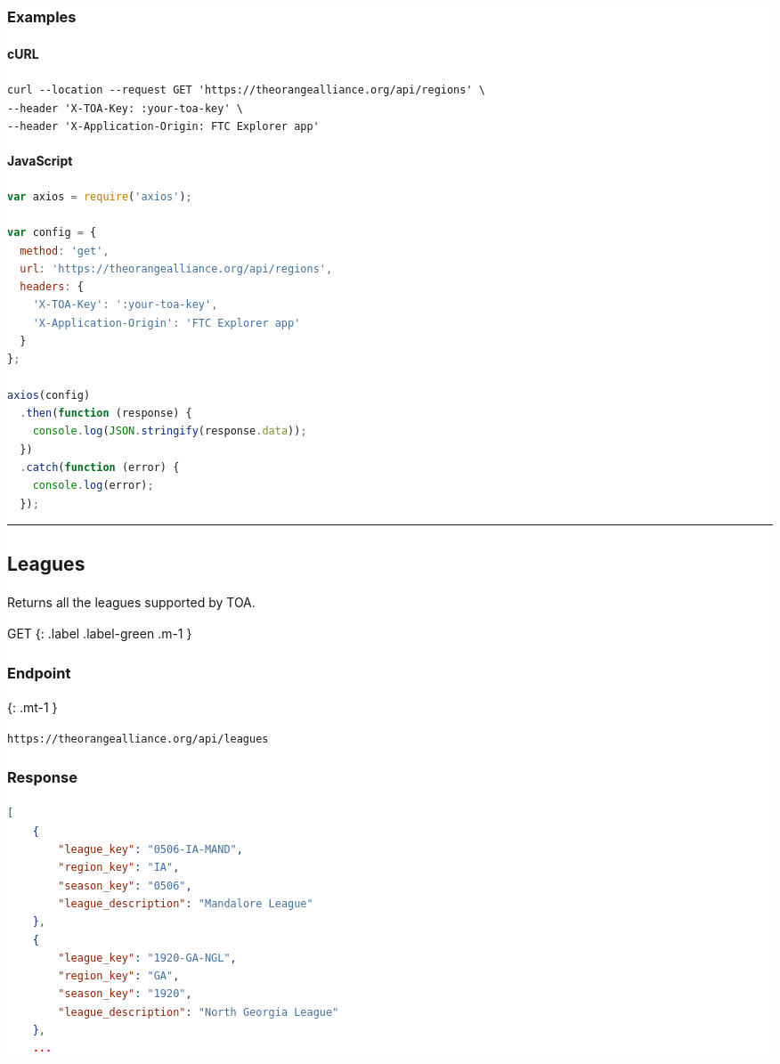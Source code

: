 ### Examples

#### cURL
```
curl --location --request GET 'https://theorangealliance.org/api/regions' \
--header 'X-TOA-Key: :your-toa-key' \
--header 'X-Application-Origin: FTC Explorer app'
```

#### JavaScript

```javascript
var axios = require('axios');

var config = {
  method: 'get',
  url: 'https://theorangealliance.org/api/regions',
  headers: { 
    'X-TOA-Key': ':your-toa-key', 
    'X-Application-Origin': 'FTC Explorer app'
  }
};

axios(config)
  .then(function (response) {
    console.log(JSON.stringify(response.data));
  })
  .catch(function (error) {
    console.log(error);
  });
```

---

## Leagues

Returns all the leagues supported by TOA.

GET
{: .label .label-green .m-1 }


### Endpoint
{: .mt-1 }

```
https://theorangealliance.org/api/leagues
```

### Response

```json
[
    {
        "league_key": "0506-IA-MAND",
        "region_key": "IA",
        "season_key": "0506",
        "league_description": "Mandalore League"
    },
    {
        "league_key": "1920-GA-NGL",
        "region_key": "GA",
        "season_key": "1920",
        "league_description": "North Georgia League"
    },
    ...
```